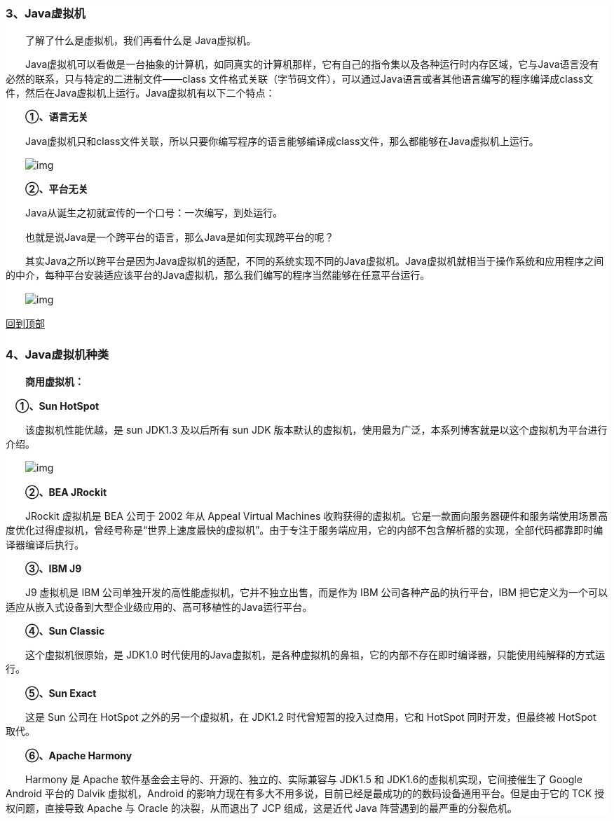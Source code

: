 ### 3、Java虚拟机

　　了解了什么是虚拟机，我们再看什么是 Java虚拟机。

　　Java虚拟机可以看做是一台抽象的计算机，如同真实的计算机那样，它有自己的指令集以及各种运行时内存区域，它与Java语言没有必然的联系，只与特定的二进制文件——class 文件格式关联（字节码文件），可以通过Java语言或者其他语言编写的程序编译成class文件，然后在Java虚拟机上运行。Java虚拟机有以下二个特点：

　　**①、语言无关**

　　Java虚拟机只和class文件关联，所以只要你编写程序的语言能够编译成class文件，那么都能够在Java虚拟机上运行。

　　![img](https://images2018.cnblogs.com/blog/1120165/201807/1120165-20180721133224710-1719932704.png)

 

　　**②、平台无关**

　　Java从诞生之初就宣传的一个口号：一次编写，到处运行。

　　也就是说Java是一个跨平台的语言，那么Java是如何实现跨平台的呢？

　　其实Java之所以跨平台是因为Java虚拟机的适配，不同的系统实现不同的Java虚拟机。Java虚拟机就相当于操作系统和应用程序之间的中介，每种平台安装适应该平台的Java虚拟机，那么我们编写的程序当然能够在任意平台运行。

　　![img](https://images2018.cnblogs.com/blog/1120165/201807/1120165-20180721133841198-101928900.png)

[回到顶部](https://www.cnblogs.com/ysocean/p/9345787.html#_labelTop)

### 4、Java虚拟机种类

　　**商用虚拟机：**

 　**①、Sun HotSpot**

　　该虚拟机性能优越，是 sun JDK1.3 及以后所有 sun JDK 版本默认的虚拟机，使用最为广泛，本系列博客就是以这个虚拟机为平台进行介绍。

　　![img](https://images2018.cnblogs.com/blog/1120165/201807/1120165-20180721134438047-1736661668.png)

　　**②、BEA JRockit**

　　JRockit 虚拟机是 BEA 公司于 2002 年从 Appeal Virtual Machines 收购获得的虚拟机。它是一款面向服务器硬件和服务端使用场景高度优化过得虚拟机，曾经号称是“世界上速度最快的虚拟机”。由于专注于服务端应用，它的内部不包含解析器的实现，全部代码都靠即时编译器编译后执行。

　　**③、IBM J9**

　　J9 虚拟机是 IBM 公司单独开发的高性能虚拟机，它并不独立出售，而是作为 IBM 公司各种产品的执行平台，IBM 把它定义为一个可以适应从嵌入式设备到大型企业级应用的、高可移植性的Java运行平台。

　　**④、Sun Classic** 

　　这个虚拟机很原始，是 JDK1.0 时代使用的Java虚拟机，是各种虚拟机的鼻祖，它的内部不存在即时编译器，只能使用纯解释的方式运行。

　　**⑤、Sun Exact** 

　　这是 Sun 公司在 HotSpot 之外的另一个虚拟机，在 JDK1.2 时代曾短暂的投入过商用，它和 HotSpot 同时开发，但最终被 HotSpot 取代。

　　**⑥、Apache Harmony** 

　　Harmony 是 Apache 软件基金会主导的、开源的、独立的、实际兼容与 JDK1.5 和 JDK1.6的虚拟机实现，它间接催生了 Google Android 平台的 Dalvik 虚拟机，Android 的影响力现在有多大不用多说，目前已经是最成功的的数码设备通用平台。但是由于它的 TCK 授权问题，直接导致 Apache 与 Oracle 的决裂，从而退出了 JCP 组成，这是近代 Java 阵营遇到的最严重的分裂危机。
